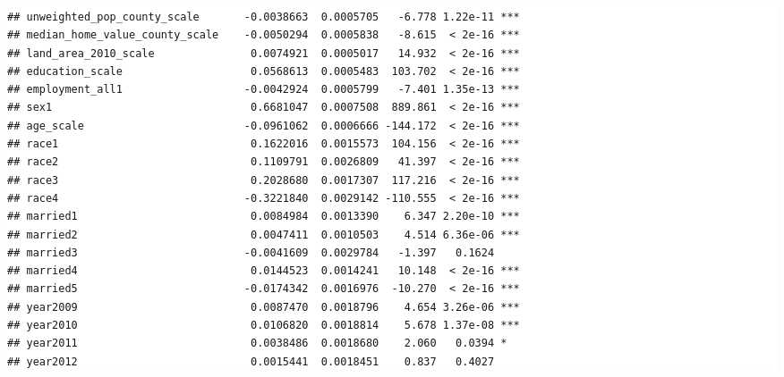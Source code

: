     ## unweighted_pop_county_scale       -0.0038663  0.0005705   -6.778 1.22e-11 ***
    ## median_home_value_county_scale    -0.0050294  0.0005838   -8.615  < 2e-16 ***
    ## land_area_2010_scale               0.0074921  0.0005017   14.932  < 2e-16 ***
    ## education_scale                    0.0568613  0.0005483  103.702  < 2e-16 ***
    ## employment_all1                   -0.0042924  0.0005799   -7.401 1.35e-13 ***
    ## sex1                               0.6681047  0.0007508  889.861  < 2e-16 ***
    ## age_scale                         -0.0961062  0.0006666 -144.172  < 2e-16 ***
    ## race1                              0.1622016  0.0015573  104.156  < 2e-16 ***
    ## race2                              0.1109791  0.0026809   41.397  < 2e-16 ***
    ## race3                              0.2028680  0.0017307  117.216  < 2e-16 ***
    ## race4                             -0.3221840  0.0029142 -110.555  < 2e-16 ***
    ## married1                           0.0084984  0.0013390    6.347 2.20e-10 ***
    ## married2                           0.0047411  0.0010503    4.514 6.36e-06 ***
    ## married3                          -0.0041609  0.0029784   -1.397   0.1624    
    ## married4                           0.0144523  0.0014241   10.148  < 2e-16 ***
    ## married5                          -0.0174342  0.0016976  -10.270  < 2e-16 ***
    ## year2009                           0.0087470  0.0018796    4.654 3.26e-06 ***
    ## year2010                           0.0106820  0.0018814    5.678 1.37e-08 ***
    ## year2011                           0.0038486  0.0018680    2.060   0.0394 *  
    ## year2012                           0.0015441  0.0018451    0.837   0.4027    